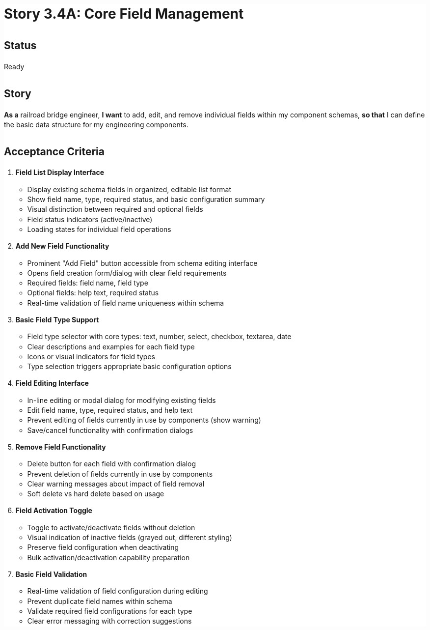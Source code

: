 # Story 3.4A: Core Field Management

## Status
Ready

## Story
**As a** railroad bridge engineer,
**I want** to add, edit, and remove individual fields within my component schemas,
**so that** I can define the basic data structure for my engineering components.

## Acceptance Criteria

1. **Field List Display Interface**
   - Display existing schema fields in organized, editable list format
   - Show field name, type, required status, and basic configuration summary
   - Visual distinction between required and optional fields
   - Field status indicators (active/inactive)
   - Loading states for individual field operations

2. **Add New Field Functionality**
   - Prominent "Add Field" button accessible from schema editing interface
   - Opens field creation form/dialog with clear field requirements
   - Required fields: field name, field type
   - Optional fields: help text, required status
   - Real-time validation of field name uniqueness within schema

3. **Basic Field Type Support**
   - Field type selector with core types: text, number, select, checkbox, textarea, date
   - Clear descriptions and examples for each field type
   - Icons or visual indicators for field types
   - Type selection triggers appropriate basic configuration options

4. **Field Editing Interface**
   - In-line editing or modal dialog for modifying existing fields
   - Edit field name, type, required status, and help text
   - Prevent editing of fields currently in use by components (show warning)
   - Save/cancel functionality with confirmation dialogs

5. **Remove Field Functionality**
   - Delete button for each field with confirmation dialog
   - Prevent deletion of fields currently in use by components
   - Clear warning messages about impact of field removal
   - Soft delete vs hard delete based on usage

6. **Field Activation Toggle**
   - Toggle to activate/deactivate fields without deletion
   - Visual indication of inactive fields (grayed out, different styling)
   - Preserve field configuration when deactivating
   - Bulk activation/deactivation capability preparation

7. **Basic Field Validation**
   - Real-time validation of field configuration during editing
   - Prevent duplicate field names within schema
   - Validate required field configurations for each type
   - Clear error messaging with correction suggestions
